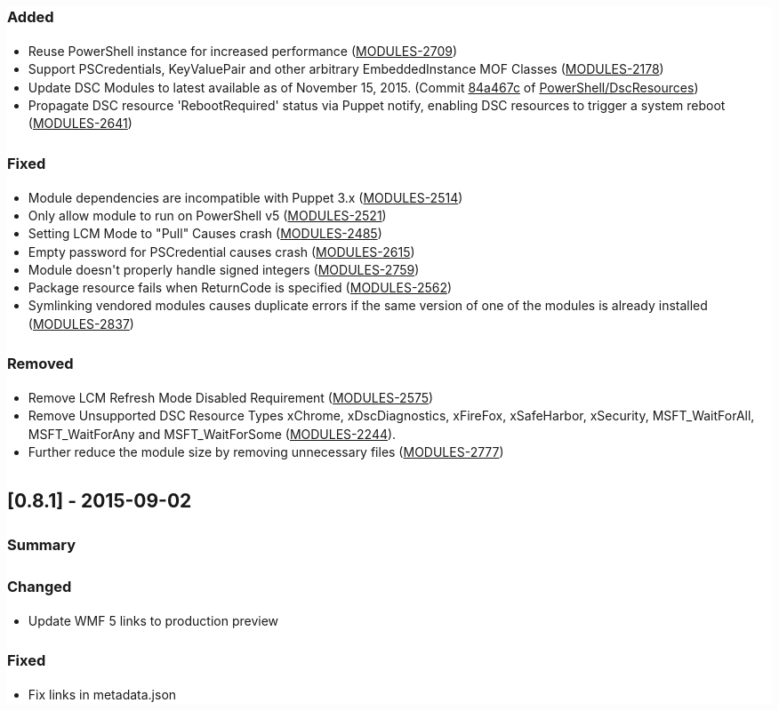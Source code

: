 ### Added

- Reuse PowerShell instance for increased performance ([MODULES-2709](https://tickets.puppet.com/browse/MODULES-2709))
- Support PSCredentials, KeyValuePair and other arbitrary EmbeddedInstance MOF Classes ([MODULES-2178](https://tickets.puppet.com/browse/MODULES-2178))
- Update DSC Modules to latest available as of November 15, 2015. (Commit [84a467c](https://github.com/PowerShell/DscResources/tree/84a467c30379a57202bed721d259a517a138290c) of [PowerShell/DscResources](https://github.com/PowerShell/DscResources/))
- Propagate DSC resource 'RebootRequired' status via Puppet notify, enabling DSC resources to trigger a system reboot ([MODULES-2641](https://tickets.puppet.com/browse/MODULES-2641))

### Fixed

- Module dependencies are incompatible with Puppet 3.x ([MODULES-2514](https://tickets.puppet.com/browse/MODULES-2514))
- Only allow module to run on PowerShell v5 ([MODULES-2521](https://tickets.puppet.com/browse/MODULES-2521))
- Setting LCM Mode to "Pull" Causes crash ([MODULES-2485](https://tickets.puppet.com/browse/MODULES-2485))
- Empty password for PSCredential causes crash ([MODULES-2615](https://tickets.puppet.com/browse/MODULES-2615))
- Module doesn't properly handle signed integers ([MODULES-2759](https://tickets.puppet.com/browse/MODULES-2759))
- Package resource fails when ReturnCode is specified ([MODULES-2562](https://tickets.puppet.com/browse/MODULES-2562))
- Symlinking vendored modules causes duplicate errors if the same version of one of the modules is already installed ([MODULES-2837](https://tickets.puppet.com/browse/MODULES-2837))

### Removed

- Remove LCM Refresh Mode Disabled Requirement ([MODULES-2575](https://tickets.puppet.com/browse/MODULES-2575))
- Remove Unsupported DSC Resource Types xChrome, xDscDiagnostics, xFireFox, xSafeHarbor, xSecurity, MSFT_WaitForAll, MSFT_WaitForAny and MSFT_WaitForSome ([MODULES-2244](https://tickets.puppet.com/browse/MODULES-2244)).
- Further reduce the module size by removing unnecessary files ([MODULES-2777](https://tickets.puppet.com/browse/MODULES-2777))

## [0.8.1] - 2015-09-02

### Summary

### Changed

- Update WMF 5 links to production preview

### Fixed

- Fix links in metadata.json
